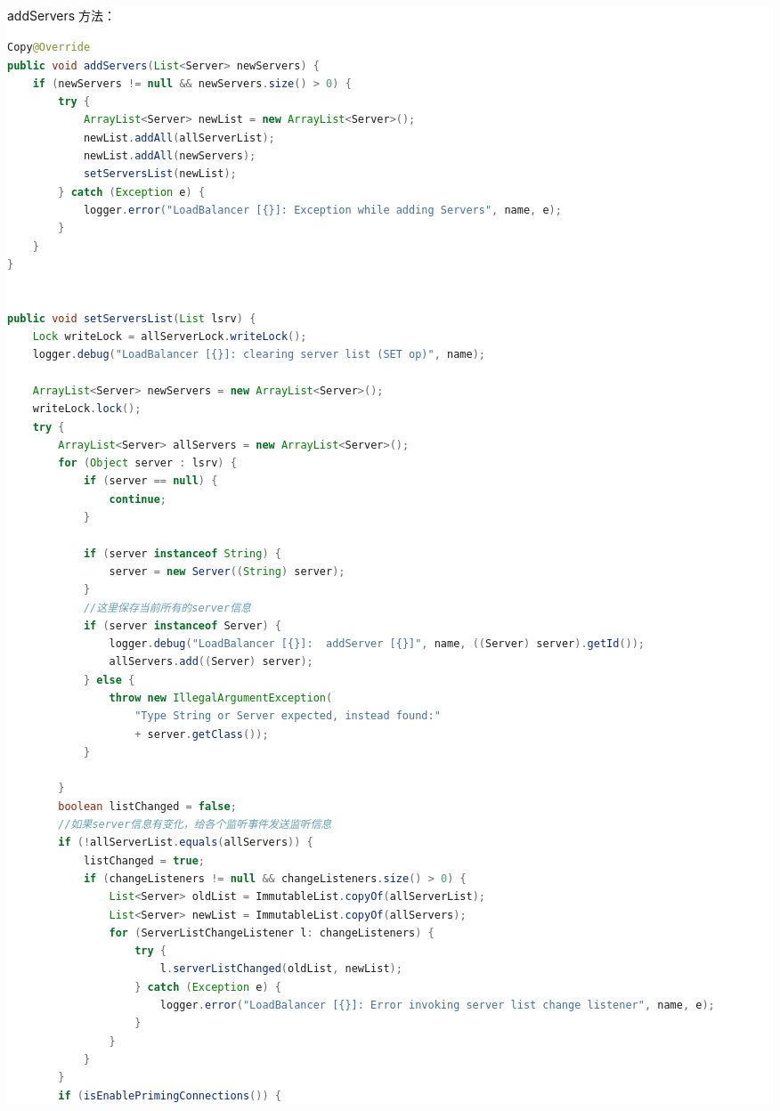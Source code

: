 addServers 方法：

```java
Copy@Override
public void addServers(List<Server> newServers) {
    if (newServers != null && newServers.size() > 0) {
        try {
            ArrayList<Server> newList = new ArrayList<Server>();
            newList.addAll(allServerList);
            newList.addAll(newServers);
            setServersList(newList);
        } catch (Exception e) {
            logger.error("LoadBalancer [{}]: Exception while adding Servers", name, e);
        }
    }
}


public void setServersList(List lsrv) {
    Lock writeLock = allServerLock.writeLock();
    logger.debug("LoadBalancer [{}]: clearing server list (SET op)", name);

    ArrayList<Server> newServers = new ArrayList<Server>();
    writeLock.lock();
    try {
        ArrayList<Server> allServers = new ArrayList<Server>();
        for (Object server : lsrv) {
            if (server == null) {
                continue;
            }

            if (server instanceof String) {
                server = new Server((String) server);
            }
			//这里保存当前所有的server信息
            if (server instanceof Server) {
                logger.debug("LoadBalancer [{}]:  addServer [{}]", name, ((Server) server).getId());
                allServers.add((Server) server);
            } else {
                throw new IllegalArgumentException(
                    "Type String or Server expected, instead found:"
                    + server.getClass());
            }

        }
        boolean listChanged = false;
        //如果server信息有变化，给各个监听事件发送监听信息
        if (!allServerList.equals(allServers)) {
            listChanged = true;
            if (changeListeners != null && changeListeners.size() > 0) {
                List<Server> oldList = ImmutableList.copyOf(allServerList);
                List<Server> newList = ImmutableList.copyOf(allServers);                   
                for (ServerListChangeListener l: changeListeners) {
                    try {
                        l.serverListChanged(oldList, newList);
                    } catch (Exception e) {
                        logger.error("LoadBalancer [{}]: Error invoking server list change listener", name, e);
                    }
                }
            }
        }
        if (isEnablePrimingConnections()) {
```